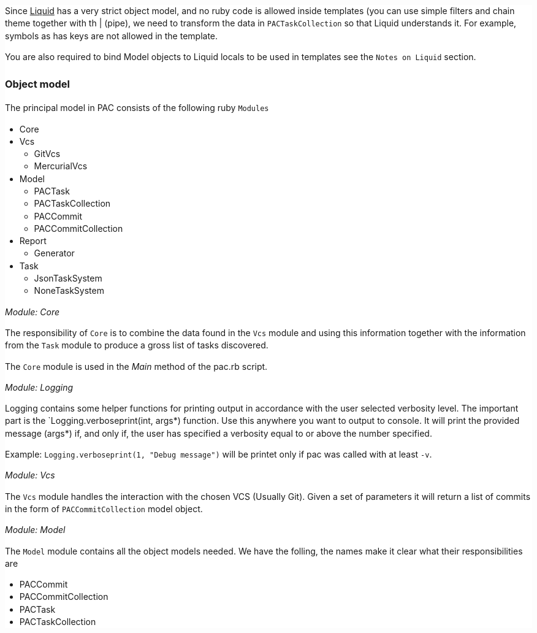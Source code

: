 Since [Liquid](https://shopify.github.io/liquid/) has a very strict object model, and no ruby code is allowed inside templates (you can use simple filters and chain theme together with th | (pipe), we need to transform the data in `PACTaskCollection` so that Liquid understands it. For example, symbols as has keys are not allowed in the template.

You are also required to bind Model objects to Liquid locals to be used in templates see the `Notes on Liquid` section.

### Object model 

The principal model in PAC consists of the following ruby `Modules` 
* Core
* Vcs
  * GitVcs
  * MercurialVcs
* Model
  * PACTask
  * PACTaskCollection
  * PACCommit
  * PACCommitCollection
* Report
  * Generator
* Task
  * JsonTaskSystem
  * NoneTaskSystem

*Module: Core*

The responsibility of `Core` is to combine the data found in the `Vcs` module and using this information together with the information from the `Task` module
to produce a gross list of tasks discovered. 

The `Core` module is used in the _Main_ method of the pac.rb script.   

*Module: Logging*

Logging contains some helper functions for printing output in accordance with
the user selected verbosity level. 
The important part is the `Logging.verboseprint(int, args*) function.
Use this anywhere you want to output to console. It will print the provided 
message (args*) if, and only if, the user has specified a verbosity equal to or above the number specified. 

Example: `Logging.verboseprint(1, "Debug message")` will be printet only if pac was called with at least `-v`.

*Module: Vcs*

The `Vcs` module handles the interaction with the chosen VCS (Usually Git). Given a set of parameters it will return a list of commits in the form of `PACCommitCollection` model object.

*Module: Model*

The `Model` module contains all the object models needed. We have the folling, the names make it clear what their responsibilities are
* PACCommit
* PACCommitCollection
* PACTask
* PACTaskCollection
